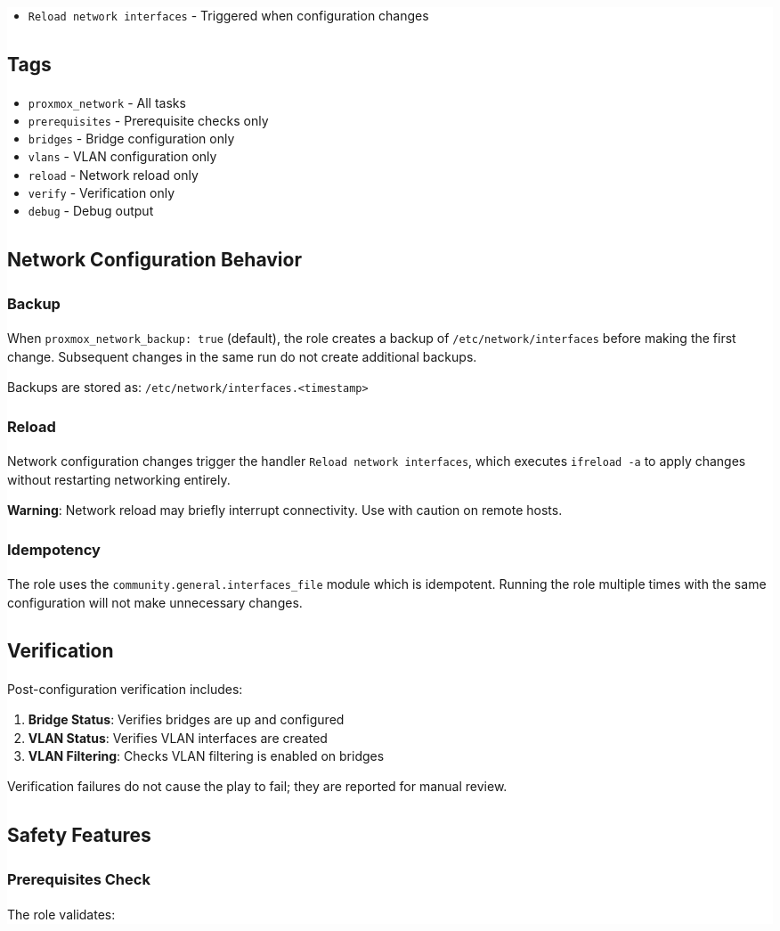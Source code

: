 - `Reload network interfaces` - Triggered when configuration changes

## Tags

- `proxmox_network` - All tasks
- `prerequisites` - Prerequisite checks only
- `bridges` - Bridge configuration only
- `vlans` - VLAN configuration only
- `reload` - Network reload only
- `verify` - Verification only
- `debug` - Debug output

## Network Configuration Behavior

### Backup

When `proxmox_network_backup: true` (default), the role creates a backup of
`/etc/network/interfaces` before making the first change. Subsequent changes
in the same run do not create additional backups.

Backups are stored as: `/etc/network/interfaces.<timestamp>`

### Reload

Network configuration changes trigger the handler `Reload network interfaces`,
which executes `ifreload -a` to apply changes without restarting networking
entirely.

**Warning**: Network reload may briefly interrupt connectivity. Use with
caution on remote hosts.

### Idempotency

The role uses the `community.general.interfaces_file` module which is
idempotent. Running the role multiple times with the same configuration will
not make unnecessary changes.

## Verification

Post-configuration verification includes:

1. **Bridge Status**: Verifies bridges are up and configured
2. **VLAN Status**: Verifies VLAN interfaces are created
3. **VLAN Filtering**: Checks VLAN filtering is enabled on bridges

Verification failures do not cause the play to fail; they are reported for manual review.

## Safety Features

### Prerequisites Check

The role validates:
